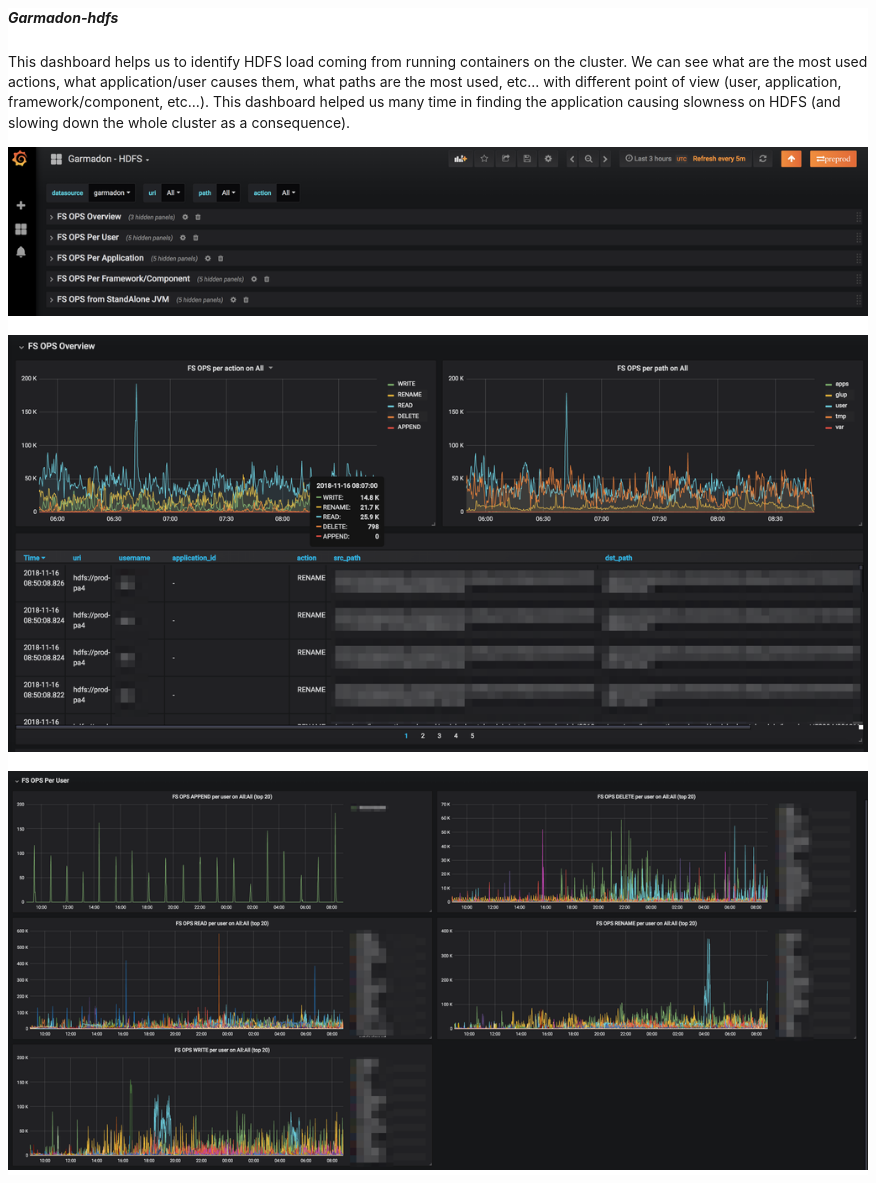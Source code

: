 ##### Garmadon-hdfs

This dashboard helps us to identify HDFS load coming from running containers on the cluster. We can see what are the most used actions, what application/user causes them, what paths are the most used, etc... with different point of view (user, application, framework/component, etc...).
This dashboard helped us many time in finding the application causing slowness on HDFS (and slowing down the whole cluster as a consequence).

![](doc/images/dashboards/Garmadon_HDFS/all.png)

![](doc/images/dashboards/Garmadon_HDFS/ops_overview.png)

![](doc/images/dashboards/Garmadon_HDFS/ops_per_user.png)
